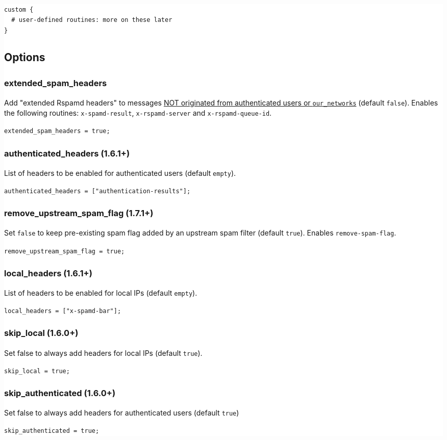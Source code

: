 ~~~ucl
custom {
  # user-defined routines: more on these later
}
~~~

## Options

### extended_spam_headers

Add "extended Rspamd headers" to messages [NOT originated from authenticated users or `our_networks`](#scan-results-exposure-prevention) (default `false`). Enables the following routines: `x-spamd-result`, `x-rspamd-server` and `x-rspamd-queue-id`. 

~~~ucl
extended_spam_headers = true;
~~~

### authenticated_headers (1.6.1+)

List of headers to be enabled for authenticated users (default `empty`).

~~~ucl
authenticated_headers = ["authentication-results"];
~~~

### remove_upstream_spam_flag (1.7.1+)

Set `false` to keep pre-existing spam flag added by an upstream spam filter (default `true`). Enables `remove-spam-flag`.

~~~ucl
remove_upstream_spam_flag = true;
~~~

### local_headers (1.6.1+)

List of headers to be enabled for local IPs (default `empty`).

~~~ucl
local_headers = ["x-spamd-bar"];
~~~

### skip_local (1.6.0+)

Set false to always add headers for local IPs (default `true`).

~~~ucl
skip_local = true;
~~~

### skip_authenticated (1.6.0+)
    
Set false to always add headers for authenticated users (default `true`)

~~~ucl
skip_authenticated = true;
~~~
